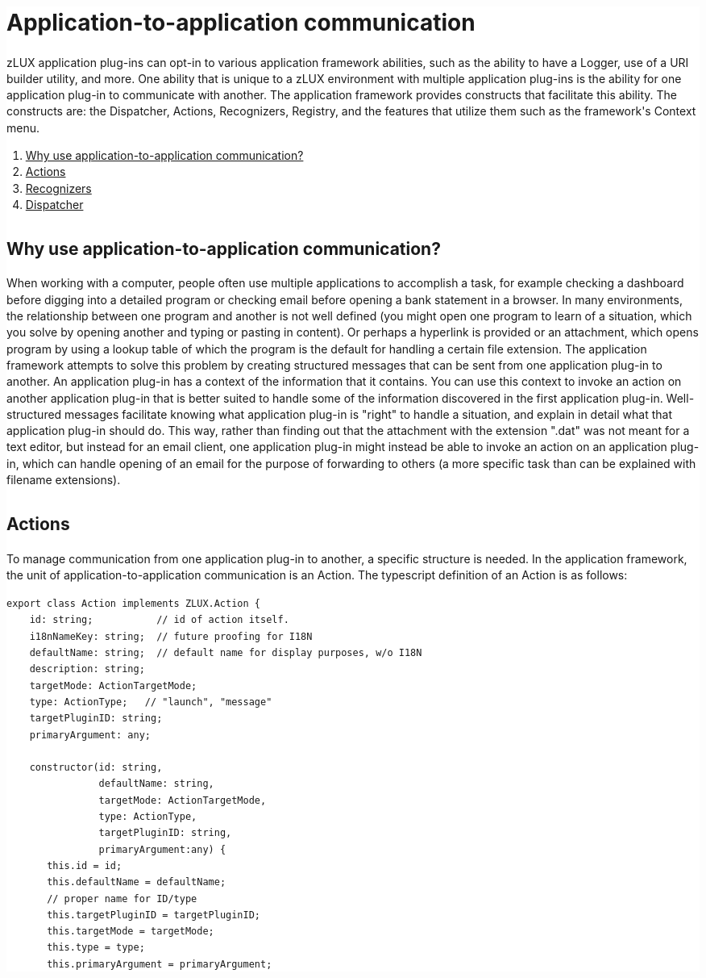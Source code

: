 # Application-to-application communication

zLUX application plug-ins can opt-in to various application framework abilities, such as the ability to have a Logger, use of a URI builder utility, and more. One ability that is unique to a zLUX environment with multiple application plug-ins is the ability for one application plug-in to communicate with another. The application framework provides constructs that facilitate this ability. The constructs are: the Dispatcher, Actions, Recognizers, Registry, and the features that utilize them such as the framework's Context menu.

1. [Why use application-to-application communication?](#why-application-to-application-communication)
1. [Actions](#actions)
1. [Recognizers](#recognizers)
1. [Dispatcher](#dispatcher)

## Why use application-to-application communication?

When working with a computer, people often use multiple applications to accomplish a task, for example checking a dashboard before digging into a detailed program or checking email before opening a bank statement in a browser. In many environments, the relationship between one program and another is not well defined (you might open one program to learn of a situation, which you solve by opening another and typing or pasting in content). Or perhaps a hyperlink is provided or an attachment, which opens program by using a lookup table of which the program is the default for handling a certain file extension. The application framework attempts to solve this problem by creating structured messages that can be sent from one application plug-in to another. An application plug-in has a context of the information that it contains. You can use this context to invoke an action on another application plug-in that is better suited to handle some of the information discovered in the first application plug-in. Well-structured messages facilitate knowing what application plug-in is "right" to handle a situation, and explain in detail what that application plug-in should do. This way, rather than finding out that the attachment with the extension ".dat" was not meant for a text editor, but instead for an email client, one application plug-in might instead be able to invoke an action on an application plug-in, which can handle opening of an email for the purpose of forwarding to others (a more specific task than can be explained with filename extensions).

## Actions

To manage communication from one application plug-in to another, a specific structure is needed. In the application framework, the unit of application-to-application communication is an Action. The typescript definition of an Action is as follows:
```
export class Action implements ZLUX.Action {
    id: string;           // id of action itself.
    i18nNameKey: string;  // future proofing for I18N
    defaultName: string;  // default name for display purposes, w/o I18N
    description: string;
    targetMode: ActionTargetMode;
    type: ActionType;   // "launch", "message"
    targetPluginID: string;
    primaryArgument: any;

    constructor(id: string, 
                defaultName: string,
                targetMode: ActionTargetMode, 
                type: ActionType,
                targetPluginID: string,
                primaryArgument:any) {
       this.id = id;
       this.defaultName = defaultName;
       // proper name for ID/type
       this.targetPluginID = targetPluginID; 
       this.targetMode = targetMode;
       this.type = type;
       this.primaryArgument = primaryArgument;
```